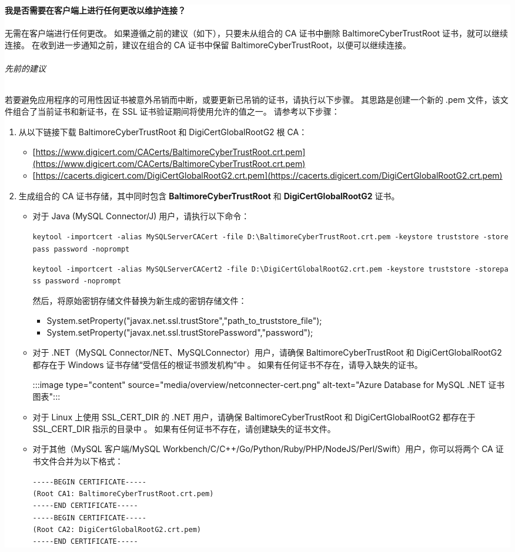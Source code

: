 #### <a name="do-i-need-to-make-any-changes-on-my-client-to-maintain-connectivity"></a>我是否需要在客户端上进行任何更改以维护连接？

无需在客户端进行任何更改。 如果遵循之前的建议（如下），只要未从组合的 CA 证书中删除 BaltimoreCyberTrustRoot 证书，就可以继续连接。 在收到进一步通知之前，建议在组合的 CA 证书中保留 BaltimoreCyberTrustRoot，以便可以继续连接。

###### <a name="previous-recommendation"></a>先前的建议

若要避免应用程序的可用性因证书被意外吊销而中断，或要更新已吊销的证书，请执行以下步骤。 其思路是创建一个新的 .pem 文件，该文件组合了当前证书和新证书，在 SSL 证书验证期间将使用允许的值之一。 请参考以下步骤：

1. 从以下链接下载 BaltimoreCyberTrustRoot 和 DigiCertGlobalRootG2 根 CA：

    * [https://www.digicert.com/CACerts/BaltimoreCyberTrustRoot.crt.pem](https://www.digicert.com/CACerts/BaltimoreCyberTrustRoot.crt.pem)
    * [https://cacerts.digicert.com/DigiCertGlobalRootG2.crt.pem](https://cacerts.digicert.com/DigiCertGlobalRootG2.crt.pem)

2. 生成组合的 CA 证书存储，其中同时包含 **BaltimoreCyberTrustRoot** 和 **DigiCertGlobalRootG2** 证书。

    * 对于 Java (MySQL Connector/J) 用户，请执行以下命令：

      ```console
      keytool -importcert -alias MySQLServerCACert -file D:\BaltimoreCyberTrustRoot.crt.pem -keystore truststore -storepass password -noprompt
      ```

      ```console
      keytool -importcert -alias MySQLServerCACert2 -file D:\DigiCertGlobalRootG2.crt.pem -keystore truststore -storepass password -noprompt
      ```

      然后，将原始密钥存储文件替换为新生成的密钥存储文件：

      * System.setProperty("javax.net.ssl.trustStore","path_to_truststore_file");
      * System.setProperty("javax.net.ssl.trustStorePassword","password");

    * 对于 .NET（MySQL Connector/NET、MySQLConnector）用户，请确保 BaltimoreCyberTrustRoot 和 DigiCertGlobalRootG2 都存在于 Windows 证书存储“受信任的根证书颁发机构”中 。 如果有任何证书不存在，请导入缺失的证书。

      :::image type="content" source="media/overview/netconnecter-cert.png" alt-text="Azure Database for MySQL .NET 证书图表":::

    * 对于 Linux 上使用 SSL_CERT_DIR 的 .NET 用户，请确保 BaltimoreCyberTrustRoot 和 DigiCertGlobalRootG2 都存在于 SSL_CERT_DIR 指示的目录中 。 如果有任何证书不存在，请创建缺失的证书文件。

    * 对于其他（MySQL 客户端/MySQL Workbench/C/C++/Go/Python/Ruby/PHP/NodeJS/Perl/Swift）用户，你可以将两个 CA 证书文件合并为以下格式：

      ```
      -----BEGIN CERTIFICATE-----
      (Root CA1: BaltimoreCyberTrustRoot.crt.pem)
      -----END CERTIFICATE-----
      -----BEGIN CERTIFICATE-----
      (Root CA2: DigiCertGlobalRootG2.crt.pem)
      -----END CERTIFICATE-----
      ```
